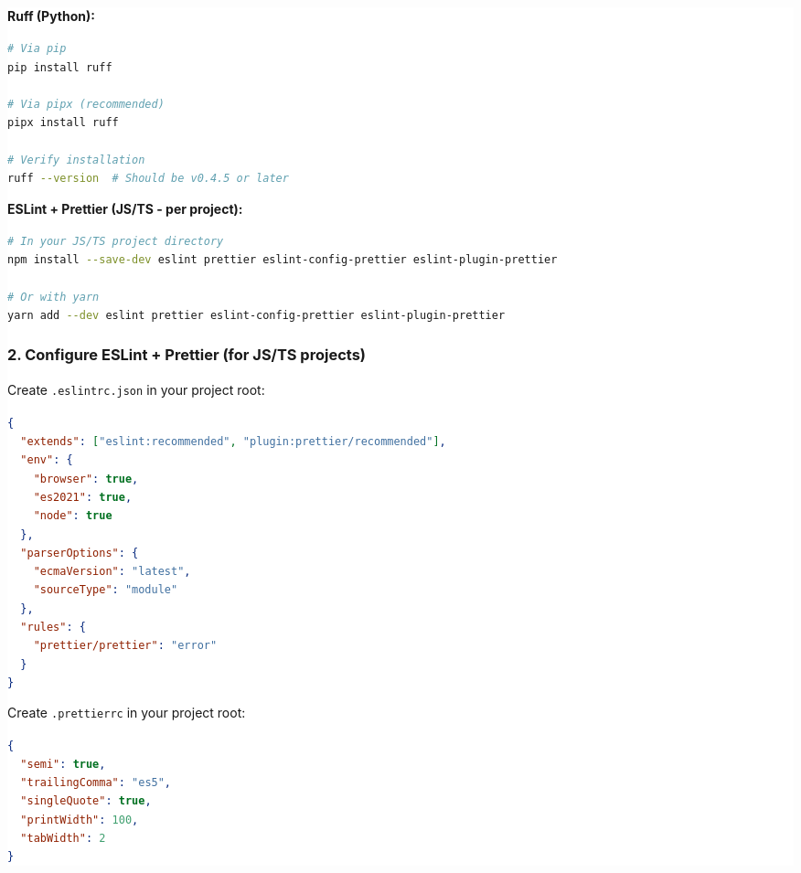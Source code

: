 **Ruff (Python):**

```bash
# Via pip
pip install ruff

# Via pipx (recommended)
pipx install ruff

# Verify installation
ruff --version  # Should be v0.4.5 or later
```

**ESLint + Prettier (JS/TS - per project):**

```bash
# In your JS/TS project directory
npm install --save-dev eslint prettier eslint-config-prettier eslint-plugin-prettier

# Or with yarn
yarn add --dev eslint prettier eslint-config-prettier eslint-plugin-prettier
```

### 2. Configure ESLint + Prettier (for JS/TS projects)

Create `.eslintrc.json` in your project root:

```json
{
  "extends": ["eslint:recommended", "plugin:prettier/recommended"],
  "env": {
    "browser": true,
    "es2021": true,
    "node": true
  },
  "parserOptions": {
    "ecmaVersion": "latest",
    "sourceType": "module"
  },
  "rules": {
    "prettier/prettier": "error"
  }
}
```

Create `.prettierrc` in your project root:

```json
{
  "semi": true,
  "trailingComma": "es5",
  "singleQuote": true,
  "printWidth": 100,
  "tabWidth": 2
}
```
